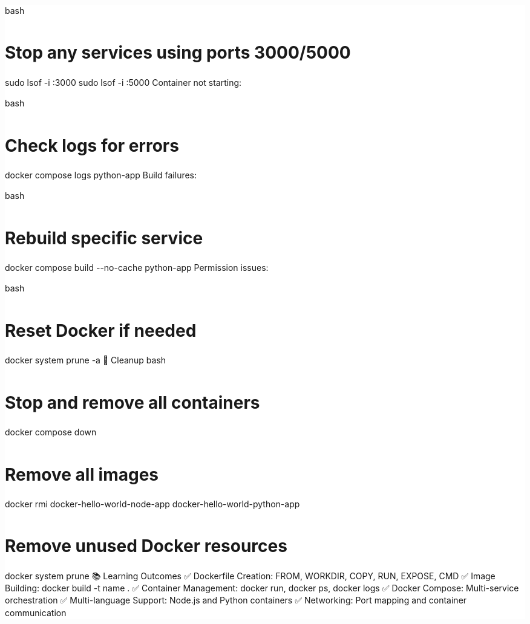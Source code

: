 bash
# Stop any services using ports 3000/5000
sudo lsof -i :3000
sudo lsof -i :5000
Container not starting:

bash
# Check logs for errors
docker compose logs python-app
Build failures:

bash
# Rebuild specific service
docker compose build --no-cache python-app
Permission issues:

bash
# Reset Docker if needed
docker system prune -a
🧹 Cleanup
bash
# Stop and remove all containers
docker compose down

# Remove all images
docker rmi docker-hello-world-node-app docker-hello-world-python-app

# Remove unused Docker resources
docker system prune
📚 Learning Outcomes
✅ Dockerfile Creation: FROM, WORKDIR, COPY, RUN, EXPOSE, CMD
✅ Image Building: docker build -t name .
✅ Container Management: docker run, docker ps, docker logs
✅ Docker Compose: Multi-service orchestration
✅ Multi-language Support: Node.js and Python containers
✅ Networking: Port mapping and container communication

